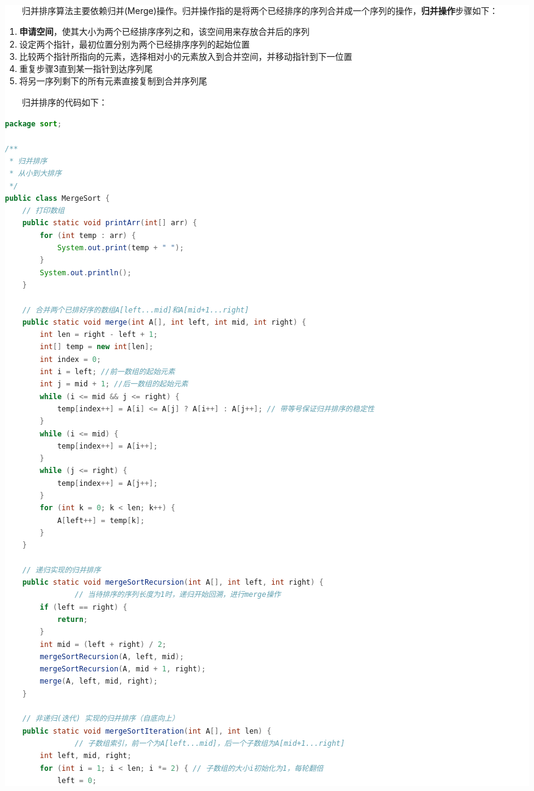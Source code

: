 　　归并排序算法主要依赖归并(Merge)操作。归并操作指的是将两个已经排序的序列合并成一个序列的操作，**归并操作**步骤如下：

1. **申请空间**，使其大小为两个已经排序序列之和，该空间用来存放合并后的序列
2. 设定两个指针，最初位置分别为两个已经排序序列的起始位置
3. 比较两个指针所指向的元素，选择相对小的元素放入到合并空间，并移动指针到下一位置
4. 重复步骤3直到某一指针到达序列尾
5. 将另一序列剩下的所有元素直接复制到合并序列尾

　　归并排序的代码如下：

```java
package sort;

/**
 * 归并排序
 * 从小到大排序
 */
public class MergeSort {
    // 打印数组
    public static void printArr(int[] arr) {
        for (int temp : arr) {
            System.out.print(temp + " ");
        }
        System.out.println();
    }

    // 合并两个已排好序的数组A[left...mid]和A[mid+1...right]
    public static void merge(int A[], int left, int mid, int right) {
        int len = right - left + 1;
        int[] temp = new int[len];
        int index = 0;
        int i = left; //前一数组的起始元素
        int j = mid + 1; //后一数组的起始元素
        while (i <= mid && j <= right) {
            temp[index++] = A[i] <= A[j] ? A[i++] : A[j++]; // 带等号保证归并排序的稳定性
        }
        while (i <= mid) {
            temp[index++] = A[i++];
        }
        while (j <= right) {
            temp[index++] = A[j++];
        }
        for (int k = 0; k < len; k++) {
            A[left++] = temp[k];
        }
    }

    // 递归实现的归并排序
    public static void mergeSortRecursion(int A[], int left, int right) {
				// 当待排序的序列长度为1时，递归开始回溯，进行merge操作
        if (left == right) {
            return;
        }
        int mid = (left + right) / 2;
        mergeSortRecursion(A, left, mid);
        mergeSortRecursion(A, mid + 1, right);
        merge(A, left, mid, right);
    }

    // 非递归(迭代) 实现的归并排序（自底向上）
    public static void mergeSortIteration(int A[], int len) {
				// 子数组索引，前一个为A[left...mid]，后一个子数组为A[mid+1...right]
        int left, mid, right;
        for (int i = 1; i < len; i *= 2) { // 子数组的大小i初始化为1，每轮翻倍
            left = 0;
```